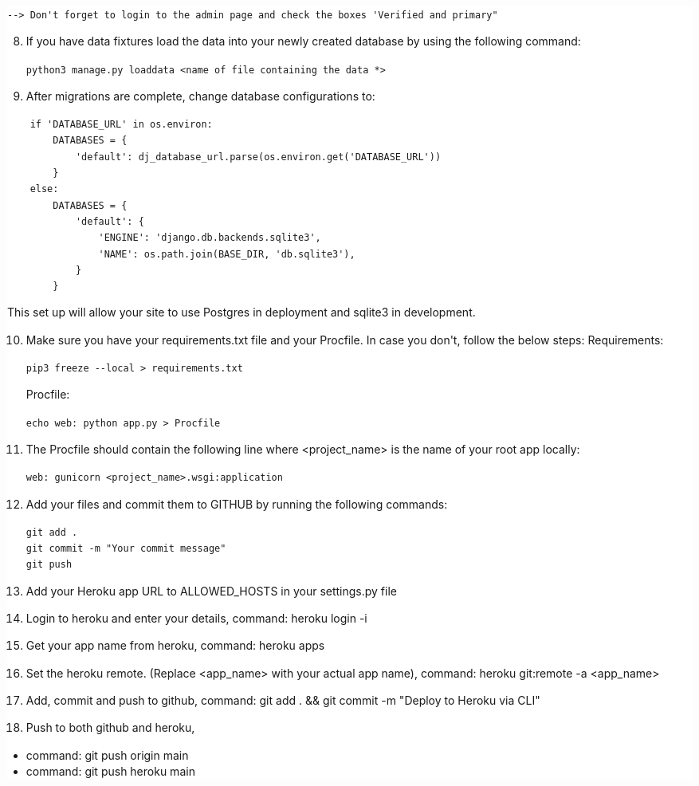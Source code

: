     --> Don't forget to login to the admin page and check the boxes 'Verified and primary"

8. If you have data fixtures load the data into your newly created database by using the following command: 

    ```
    python3 manage.py loaddata <name of file containing the data *>
    ``` 


9. After migrations are complete, change database configurations to:
```
    if 'DATABASE_URL' in os.environ:
        DATABASES = {
            'default': dj_database_url.parse(os.environ.get('DATABASE_URL'))
        }
    else:
        DATABASES = {
            'default': {
                'ENGINE': 'django.db.backends.sqlite3',
                'NAME': os.path.join(BASE_DIR, 'db.sqlite3'),
            }
        }
```
This set up will allow your site to use Postgres in deployment and sqlite3 in development.


10. Make sure you have your requirements.txt file and your Procfile. In case you don't, follow the below steps:
    Requirements:
    ```
    pip3 freeze --local > requirements.txt
    ```
    Procfile:
    ```
    echo web: python app.py > Procfile
    ```
11. The Procfile should contain the following line where <project_name> is the name of your root app locally:
    ```
    web: gunicorn <project_name>.wsgi:application

    ```

12. Add your files and commit them to GITHUB by running the following commands:
    ```
    git add . 
    git commit -m "Your commit message"
    git push
    ```

13. Add your Heroku app URL to ALLOWED_HOSTS in your settings.py file
14. Login to heroku and enter your details, command: heroku login -i
15. Get your app name from heroku, command:  heroku apps
16. Set the heroku remote. (Replace <app_name> with your actual app name), command: heroku git:remote -a <app_name>
17. Add, commit and push to github, command: git add . && git commit -m "Deploy to Heroku via CLI"
18. Push to both github and heroku, 
- command: git push origin main 
- command: git push heroku main
